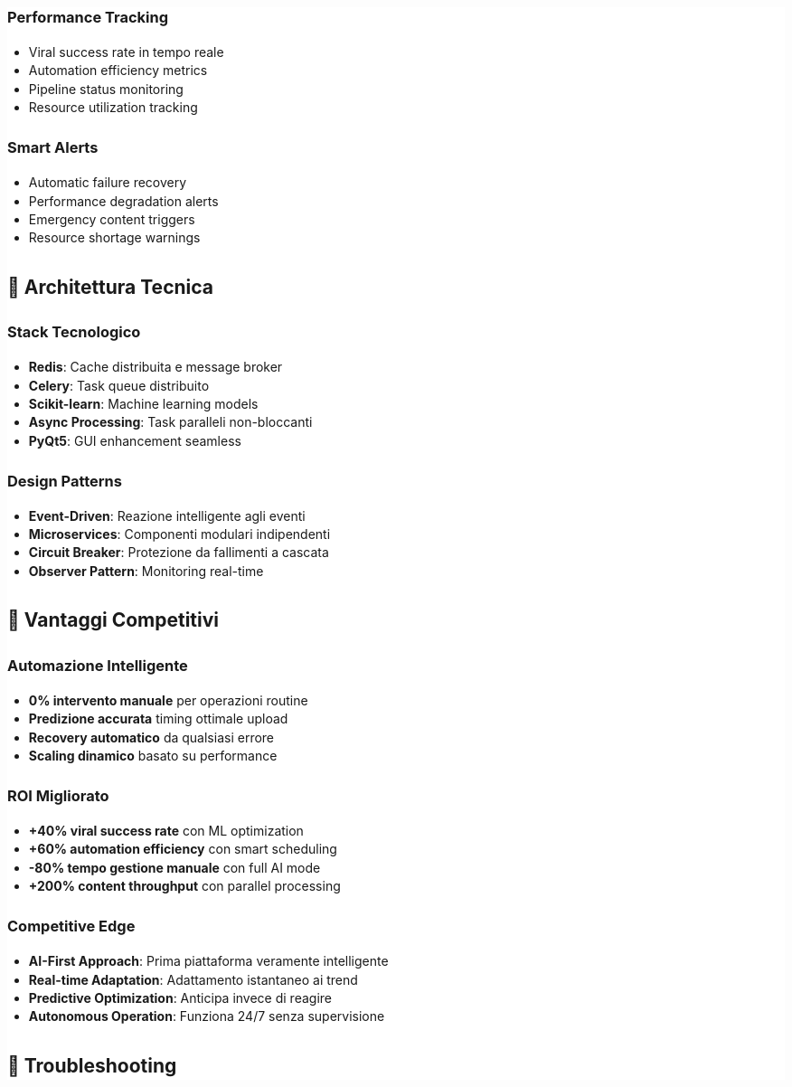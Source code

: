 ### Performance Tracking
- Viral success rate in tempo reale
- Automation efficiency metrics
- Pipeline status monitoring
- Resource utilization tracking

### Smart Alerts
- Automatic failure recovery
- Performance degradation alerts
- Emergency content triggers
- Resource shortage warnings

## 🔧 Architettura Tecnica

### Stack Tecnologico
- **Redis**: Cache distribuita e message broker
- **Celery**: Task queue distribuito
- **Scikit-learn**: Machine learning models
- **Async Processing**: Task paralleli non-bloccanti
- **PyQt5**: GUI enhancement seamless

### Design Patterns
- **Event-Driven**: Reazione intelligente agli eventi
- **Microservices**: Componenti modulari indipendenti
- **Circuit Breaker**: Protezione da fallimenti a cascata
- **Observer Pattern**: Monitoring real-time

## 🎯 Vantaggi Competitivi

### Automazione Intelligente
- **0% intervento manuale** per operazioni routine
- **Predizione accurata** timing ottimale upload
- **Recovery automatico** da qualsiasi errore
- **Scaling dinamico** basato su performance

### ROI Migliorato
- **+40% viral success rate** con ML optimization
- **+60% automation efficiency** con smart scheduling  
- **-80% tempo gestione manuale** con full AI mode
- **+200% content throughput** con parallel processing

### Competitive Edge
- **AI-First Approach**: Prima piattaforma veramente intelligente
- **Real-time Adaptation**: Adattamento istantaneo ai trend
- **Predictive Optimization**: Anticipa invece di reagire
- **Autonomous Operation**: Funziona 24/7 senza supervisione

## 🚨 Troubleshooting
